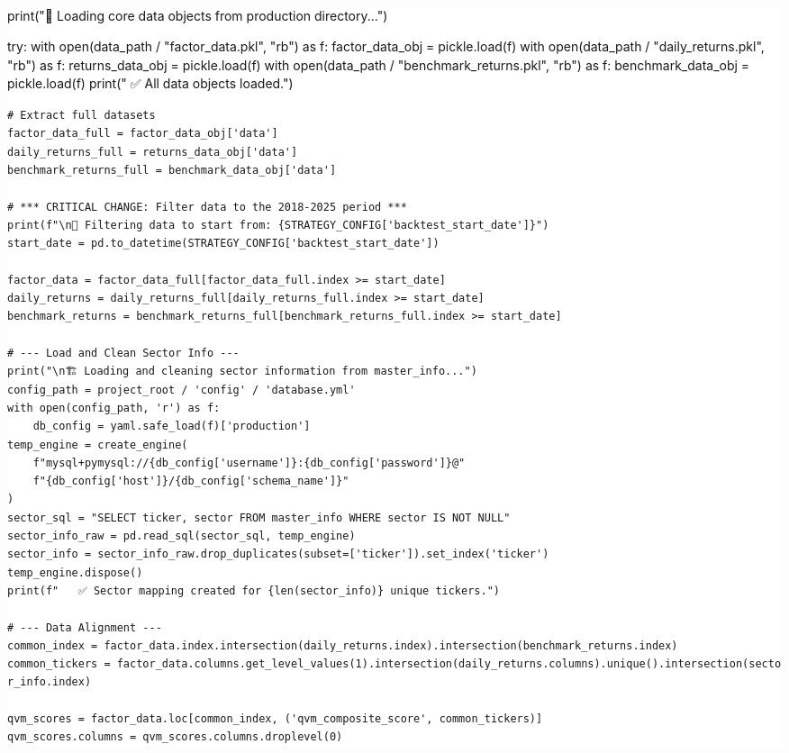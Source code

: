 print("📂 Loading core data objects from production directory...")

try:
    with open(data_path / "factor_data.pkl", "rb") as f:
        factor_data_obj = pickle.load(f)
    with open(data_path / "daily_returns.pkl", "rb") as f:
        returns_data_obj = pickle.load(f)
    with open(data_path / "benchmark_returns.pkl", "rb") as f:
        benchmark_data_obj = pickle.load(f)
    print("   ✅ All data objects loaded.")
    
    # Extract full datasets
    factor_data_full = factor_data_obj['data']
    daily_returns_full = returns_data_obj['data']
    benchmark_returns_full = benchmark_data_obj['data']

    # *** CRITICAL CHANGE: Filter data to the 2018-2025 period ***
    print(f"\n🔪 Filtering data to start from: {STRATEGY_CONFIG['backtest_start_date']}")
    start_date = pd.to_datetime(STRATEGY_CONFIG['backtest_start_date'])
    
    factor_data = factor_data_full[factor_data_full.index >= start_date]
    daily_returns = daily_returns_full[daily_returns_full.index >= start_date]
    benchmark_returns = benchmark_returns_full[benchmark_returns_full.index >= start_date]

    # --- Load and Clean Sector Info ---
    print("\n🏗️ Loading and cleaning sector information from master_info...")
    config_path = project_root / 'config' / 'database.yml'
    with open(config_path, 'r') as f:
        db_config = yaml.safe_load(f)['production']
    temp_engine = create_engine(
        f"mysql+pymysql://{db_config['username']}:{db_config['password']}@"
        f"{db_config['host']}/{db_config['schema_name']}"
    )
    sector_sql = "SELECT ticker, sector FROM master_info WHERE sector IS NOT NULL"
    sector_info_raw = pd.read_sql(sector_sql, temp_engine)
    sector_info = sector_info_raw.drop_duplicates(subset=['ticker']).set_index('ticker')
    temp_engine.dispose()
    print(f"   ✅ Sector mapping created for {len(sector_info)} unique tickers.")

    # --- Data Alignment ---
    common_index = factor_data.index.intersection(daily_returns.index).intersection(benchmark_returns.index)
    common_tickers = factor_data.columns.get_level_values(1).intersection(daily_returns.columns).unique().intersection(sector_info.index)
    
    qvm_scores = factor_data.loc[common_index, ('qvm_composite_score', common_tickers)]
    qvm_scores.columns = qvm_scores.columns.droplevel(0)
    